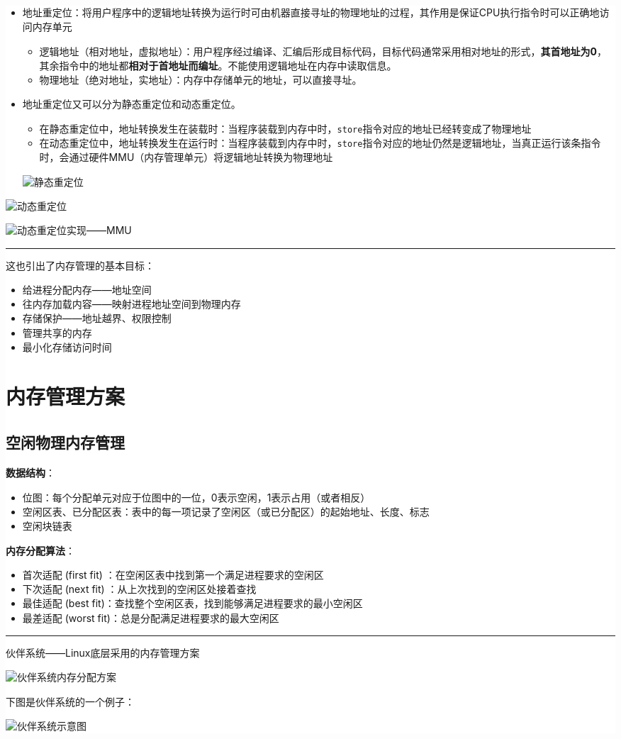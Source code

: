 - 地址重定位：将用户程序中的逻辑地址转换为运行时可由机器直接寻址的物理地址的过程，其作用是保证CPU执行指令时可以正确地访问内存单元

  - 逻辑地址（相对地址，虚拟地址）：用户程序经过编译、汇编后形成目标代码，目标代码通常采用相对地址的形式，**其首地址为0**，其余指令中的地址都**相对于首地址而编址**。不能使用逻辑地址在内存中读取信息。
  - 物理地址（绝对地址，实地址）：内存中存储单元的地址，可以直接寻址。

- 地址重定位又可以分为静态重定位和动态重定位。

  - 在静态重定位中，地址转换发生在装载时：当程序装载到内存中时，`store`指令对应的地址已经转变成了物理地址
  - 在动态重定位中，地址转换发生在运行时：当程序装载到内存中时，`store`指令对应的地址仍然是逻辑地址，当真正运行该条指令时，会通过硬件MMU（内存管理单元）将逻辑地址转换为物理地址
  
  ![静态重定位](https://kingofdark-blog.oss-cn-beijing.aliyuncs.com/picture_backend/picture_backend/img/202206121653343.png)

![动态重定位](https://kingofdark-blog.oss-cn-beijing.aliyuncs.com/picture_backend/picture_backend/img/202206121653671.png)	

![动态重定位实现——MMU](https://kingofdark-blog.oss-cn-beijing.aliyuncs.com/picture_backend/picture_backend/img/202206121701693.png)

---

这也引出了内存管理的基本目标：

- 给进程分配内存——地址空间
- 往内存加载内容——映射进程地址空间到物理内存
- 存储保护——地址越界、权限控制
- 管理共享的内存
- 最小化存储访问时间

# 内存管理方案

## 空闲物理内存管理

**数据结构**：

- 位图：每个分配单元对应于位图中的一位，0表示空闲，1表示占用（或者相反）
- 空闲区表、已分配区表：表中的每一项记录了空闲区（或已分配区）的起始地址、长度、标志
- 空闲块链表

**内存分配算法**：

- 首次适配 (first fit) ：在空闲区表中找到第一个满足进程要求的空闲区
- 下次适配 (next fit) ：从上次找到的空闲区处接着查找
- 最佳适配 (best fit)：查找整个空闲区表，找到能够满足进程要求的最小空闲区
- 最差适配 (worst fit)：总是分配满足进程要求的最大空闲区

---

伙伴系统——Linux底层采用的内存管理方案

![伙伴系统内存分配方案](https://kingofdark-blog.oss-cn-beijing.aliyuncs.com/picture_backend/picture_backend/img/202206122210181.png)

下图是伙伴系统的一个例子：

![伙伴系统示意图](https://kingofdark-blog.oss-cn-beijing.aliyuncs.com/picture_backend/picture_backend/img/202206122211213.png)
